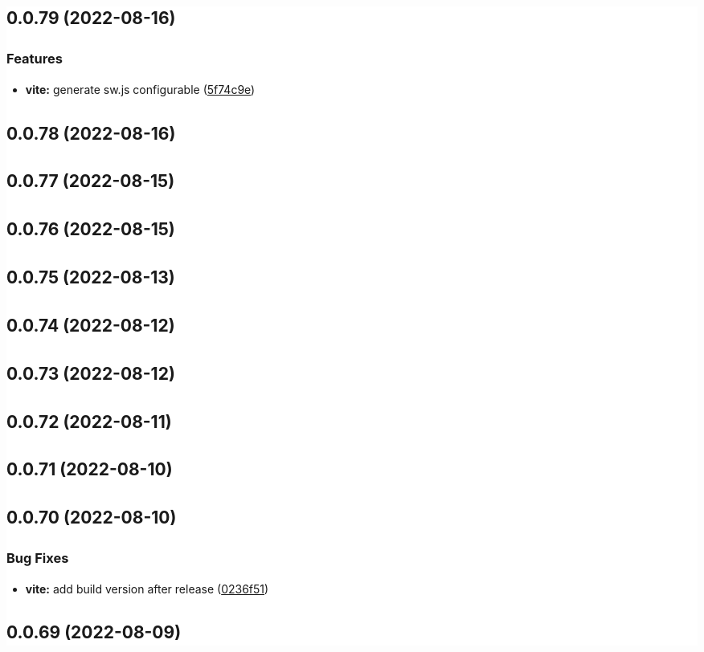 

## 0.0.79 (2022-08-16)


### Features

* **vite:** generate sw.js configurable ([5f74c9e](https://github.com/tezjs/tez.js/commit/5f74c9ea29ba05b447098a1f6ac2260baeaa39e1))



## 0.0.78 (2022-08-16)



## 0.0.77 (2022-08-15)



## 0.0.76 (2022-08-15)



## 0.0.75 (2022-08-13)



## 0.0.74 (2022-08-12)



## 0.0.73 (2022-08-12)



## 0.0.72 (2022-08-11)



## 0.0.71 (2022-08-10)



## 0.0.70 (2022-08-10)


### Bug Fixes

* **vite:** add build version after release ([0236f51](https://github.com/tezjs/tez.js/commit/0236f51d6c2be3509d01874f576d4a2c88b07912))



## 0.0.69 (2022-08-09)
